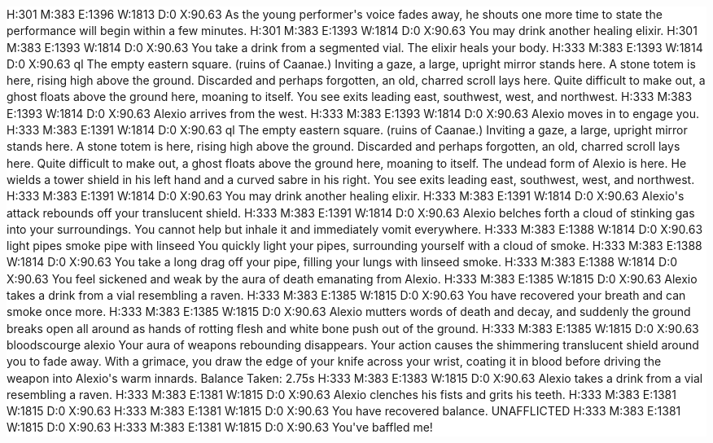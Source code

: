 H:301 M:383 E:1396 W:1813 <eb> <db> D:0 X:90.63 
As the young performer's voice fades away, he shouts one more time to state the performance will begin within a few minutes.
H:301 M:383 E:1393 W:1814 <eb> <db> D:0 X:90.63 
You may drink another healing elixir.
H:301 M:383 E:1393 W:1814 <eb> <db> D:0 X:90.63 
You take a drink from a segmented vial.
The elixir heals your body.
H:333 M:383 E:1393 W:1814 <eb> <db> D:0 X:90.63 ql
The empty eastern square. (ruins of Caanae.)
Inviting a gaze, a large, upright mirror stands here. A stone totem is here, rising high above the ground. Discarded and perhaps forgotten, an old, charred scroll lays here. Quite difficult to make out, a ghost floats above the ground
 here, moaning to itself.
You see exits leading east, southwest, west, and northwest.
H:333 M:383 E:1393 W:1814 <eb> <db> D:0 X:90.63 
Alexio arrives from the west.
H:333 M:383 E:1393 W:1814 <eb> <db> D:0 X:90.63 
Alexio moves in to engage you.
H:333 M:383 E:1391 W:1814 <eb> <db> D:0 X:90.63 ql
The empty eastern square. (ruins of Caanae.)
Inviting a gaze, a large, upright mirror stands here. A stone totem is here, rising high above the ground. Discarded and perhaps forgotten, an old, charred scroll lays here. Quite difficult to make out, a ghost floats above the ground
 here, moaning to itself. The undead form of Alexio is here. He wields a tower shield in his left hand and a curved sabre in his right.
You see exits leading east, southwest, west, and northwest.
H:333 M:383 E:1391 W:1814 <eb> <db> D:0 X:90.63 
You may drink another healing elixir.
H:333 M:383 E:1391 W:1814 <eb> <db> D:0 X:90.63 
Alexio's attack rebounds off your translucent shield.
H:333 M:383 E:1391 W:1814 <eb> <db> D:0 X:90.63 
Alexio belches forth a cloud of stinking gas into your surroundings. You cannot help but inhale it and immediately vomit everywhere.
H:333 M:383 E:1388 W:1814 <eb> <db> D:0 X:90.63 light pipes
smoke pipe with linseed
You quickly light your pipes, surrounding yourself with a cloud of smoke.
H:333 M:383 E:1388 W:1814 <eb> <db> D:0 X:90.63 
You take a long drag off your pipe, filling your lungs with linseed smoke.
H:333 M:383 E:1388 W:1814 <eb> <db> D:0 X:90.63 
You feel sickened and weak by the aura of death emanating from Alexio.
H:333 M:383 E:1385 W:1815 <eb> <db> D:0 X:90.63 
Alexio takes a drink from a vial resembling a raven.
H:333 M:383 E:1385 W:1815 <eb> <db> D:0 X:90.63 
You have recovered your breath and can smoke once more.
H:333 M:383 E:1385 W:1815 <eb> <db> D:0 X:90.63 
Alexio mutters words of death and decay, and suddenly the ground breaks open all around as hands of rotting flesh and white bone push out of the ground.
H:333 M:383 E:1385 W:1815 <eb> <db> D:0 X:90.63 bloodscourge alexio
Your aura of weapons rebounding disappears.
Your action causes the shimmering translucent shield around you to fade away.
With a grimace, you draw the edge of your knife across your wrist, coating it in blood before driving the weapon into Alexio's warm innards.
Balance Taken: 2.75s
H:333 M:383 E:1383 W:1815 <e-> <db> D:0 X:90.63 
Alexio takes a drink from a vial resembling a raven.
H:333 M:383 E:1381 W:1815 <e-> <db> D:0 X:90.63 
Alexio clenches his fists and grits his teeth.
H:333 M:383 E:1381 W:1815 <e-> <db> D:0 X:90.63 
H:333 M:383 E:1381 W:1815 <e-> <db> D:0 X:90.63 
You have recovered balance. UNAFFLICTED
H:333 M:383 E:1381 W:1815 <eb> <db> D:0 X:90.63 
H:333 M:383 E:1381 W:1815 <eb> <db> D:0 X:90.63 
You've baffled me!